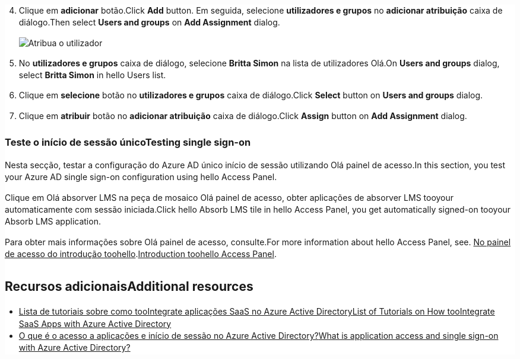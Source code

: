 4. <span data-ttu-id="957d0-222">Clique em **adicionar** botão.</span><span class="sxs-lookup"><span data-stu-id="957d0-222">Click **Add** button.</span></span> <span data-ttu-id="957d0-223">Em seguida, selecione **utilizadores e grupos** no **adicionar atribuição** caixa de diálogo.</span><span class="sxs-lookup"><span data-stu-id="957d0-223">Then select **Users and groups** on **Add Assignment** dialog.</span></span>

    ![Atribua o utilizador][203]

5. <span data-ttu-id="957d0-225">No **utilizadores e grupos** caixa de diálogo, selecione **Britta Simon** na lista de utilizadores Olá.</span><span class="sxs-lookup"><span data-stu-id="957d0-225">On **Users and groups** dialog, select **Britta Simon** in hello Users list.</span></span>

6. <span data-ttu-id="957d0-226">Clique em **selecione** botão no **utilizadores e grupos** caixa de diálogo.</span><span class="sxs-lookup"><span data-stu-id="957d0-226">Click **Select** button on **Users and groups** dialog.</span></span>

7. <span data-ttu-id="957d0-227">Clique em **atribuir** botão no **adicionar atribuição** caixa de diálogo.</span><span class="sxs-lookup"><span data-stu-id="957d0-227">Click **Assign** button on **Add Assignment** dialog.</span></span>
    
### <a name="testing-single-sign-on"></a><span data-ttu-id="957d0-228">Teste o início de sessão único</span><span class="sxs-lookup"><span data-stu-id="957d0-228">Testing single sign-on</span></span>

<span data-ttu-id="957d0-229">Nesta secção, testar a configuração do Azure AD único início de sessão utilizando Olá painel de acesso.</span><span class="sxs-lookup"><span data-stu-id="957d0-229">In this section, you test your Azure AD single sign-on configuration using hello Access Panel.</span></span>

<span data-ttu-id="957d0-230">Clique em Olá absorver LMS na peça de mosaico Olá painel de acesso, obter aplicações de absorver LMS tooyour automaticamente com sessão iniciada.</span><span class="sxs-lookup"><span data-stu-id="957d0-230">Click hello Absorb LMS tile in hello Access Panel, you get automatically signed-on tooyour Absorb LMS application.</span></span>

<span data-ttu-id="957d0-231">Para obter mais informações sobre Olá painel de acesso, consulte.</span><span class="sxs-lookup"><span data-stu-id="957d0-231">For more information about hello Access Panel, see.</span></span> <span data-ttu-id="957d0-232">[No painel de acesso do introdução toohello](https://msdn.microsoft.com/library/dn308586).</span><span class="sxs-lookup"><span data-stu-id="957d0-232">[Introduction toohello Access Panel](https://msdn.microsoft.com/library/dn308586).</span></span>

## <a name="additional-resources"></a><span data-ttu-id="957d0-233">Recursos adicionais</span><span class="sxs-lookup"><span data-stu-id="957d0-233">Additional resources</span></span>

* [<span data-ttu-id="957d0-234">Lista de tutoriais sobre como tooIntegrate aplicações SaaS no Azure Active Directory</span><span class="sxs-lookup"><span data-stu-id="957d0-234">List of Tutorials on How tooIntegrate SaaS Apps with Azure Active Directory</span></span>](active-directory-saas-tutorial-list.md)
* [<span data-ttu-id="957d0-235">O que é o acesso a aplicações e início de sessão no Azure Active Directory?</span><span class="sxs-lookup"><span data-stu-id="957d0-235">What is application access and single sign-on with Azure Active Directory?</span></span>](active-directory-appssoaccess-whatis.md)


[1]: ./media/active-directory-saas-purelyhr-tutorial/tutorial_general_01.png
[2]: ./media/active-directory-saas-purelyhr-tutorial/tutorial_general_02.png
[3]: ./media/active-directory-saas-purelyhr-tutorial/tutorial_general_03.png
[4]: ./media/active-directory-saas-purelyhr-tutorial/tutorial_general_04.png
[100]: ./media/active-directory-saas-purelyhr-tutorial/tutorial_general_100.png
[200]: ./media/active-directory-saas-purelyhr-tutorial/tutorial_general_200.png
[201]: ./media/active-directory-saas-purelyhr-tutorial/tutorial_general_201.png
[202]: ./media/active-directory-saas-purelyhr-tutorial/tutorial_general_202.png
[203]: ./media/active-directory-saas-purelyhr-tutorial/tutorial_general_203.png